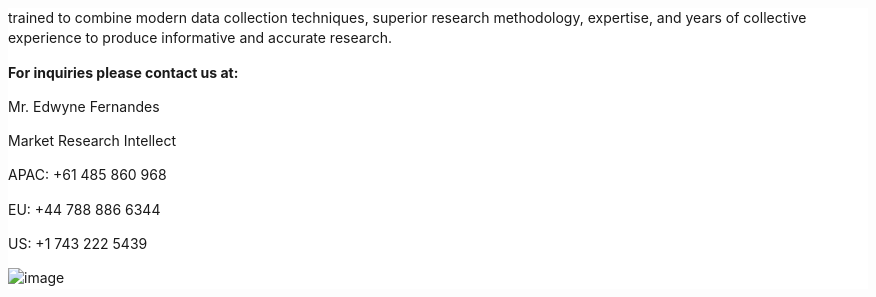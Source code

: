 trained to combine modern data collection techniques, superior research methodology, expertise, and years of collective experience to produce informative and accurate research.</span></p><p><strong>For inquiries please contact us at:</strong></p><p>Mr. Edwyne Fernandes</p><p>Market Research Intellect</p><p>APAC: +61 485 860 968</p><p>EU: +44 788 886 6344</p><p>US: +1 743 222 5439</p>
![image](https://github.com/user-attachments/assets/064329ed-4a97-401a-bd83-7fe9db0dba8d)
